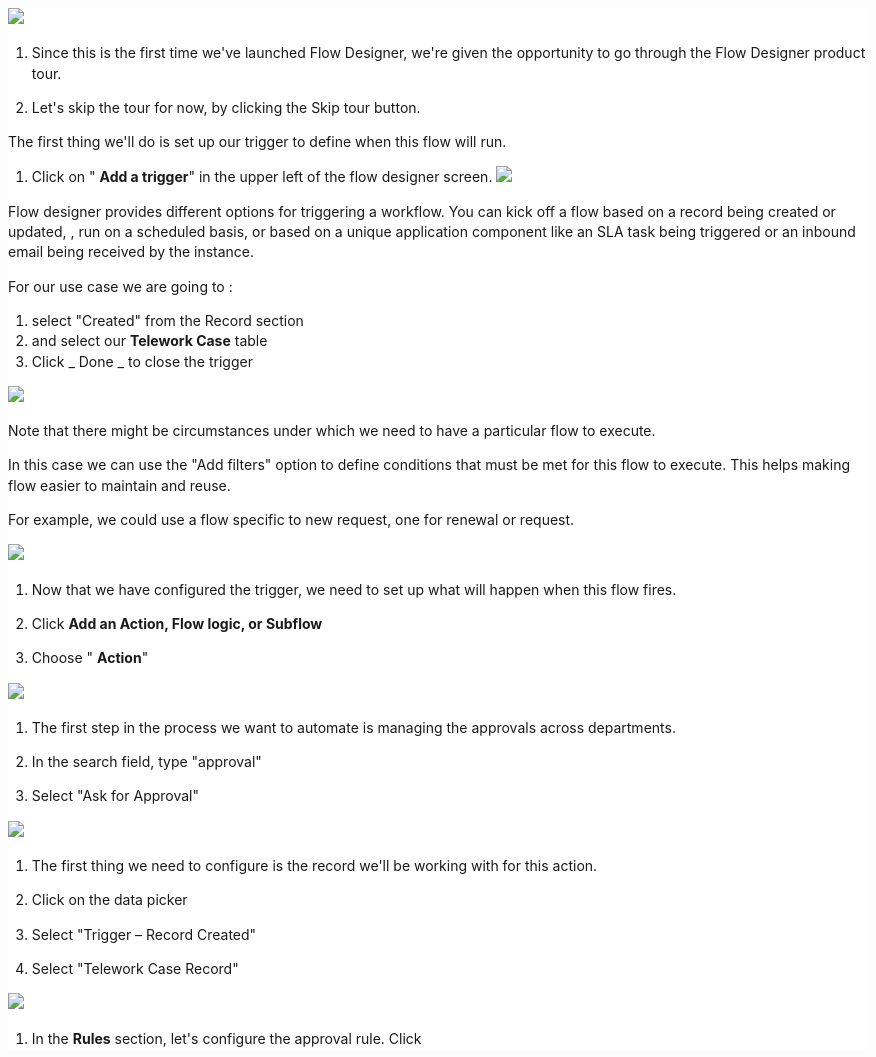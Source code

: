 ![](RackMultipart20221028-1-d1lmac_html_ea5bd0d382f5405b.png)

1. Since this is the first time we've launched Flow Designer, we're given the opportunity to go through the Flow Designer product tour.


2. Let's skip the tour for now, by clicking the Skip tour button.

The first thing we'll do is set up our trigger to define when this flow will run.

1. Click on " **Add a trigger**" in the upper left of the flow designer screen. ![](RackMultipart20221028-1-d1lmac_html_d5d2dc069803d64b.png)

Flow designer provides different options for triggering a workflow. You can kick off a flow based on a record being created or updated, , run on a scheduled basis, or based on a unique application component like an SLA task being triggered or an inbound email being received by the instance.

For our use case we are going to :

  1. select "Created" from the Record section
  2. and select our **Telework Case** table
  3. Click \_ Done \_ to close the trigger

![](RackMultipart20221028-1-d1lmac_html_65fd0d872f4dcb02.png)

Note that there might be circumstances under which we need to have a particular flow to execute.

In this case we can use the "Add filters" option to define conditions that must be met for this flow to execute. This helps making flow easier to maintain and reuse.

For example, we could use a flow specific to new request, one for renewal or request.

![](RackMultipart20221028-1-d1lmac_html_8125caf7712d33dc.png)

1. Now that we have configured the trigger, we need to set up what will happen when this flow fires.

  1. Click **Add an Action, Flow logic, or Subflow**
  2. Choose " **Action**"

 ![](RackMultipart20221028-1-d1lmac_html_e451db40e40bb726.png)

1. The first step in the process we want to automate is managing the approvals across departments.

  1. In the search field, type "approval"
  2. Select "Ask for Approval"

 ![](RackMultipart20221028-1-d1lmac_html_3cb4d6a5f1f5b0d9.png)

1. The first thing we need to configure is the record we'll be working with for this action.

  1. Click on the data picker
  2. Select "Trigger – Record Created"
  3. Select "Telework Case Record"

![](RackMultipart20221028-1-d1lmac_html_d14a0bc9da16c5e8.png)

1. In the **Rules** section, let's configure the approval rule. Click
